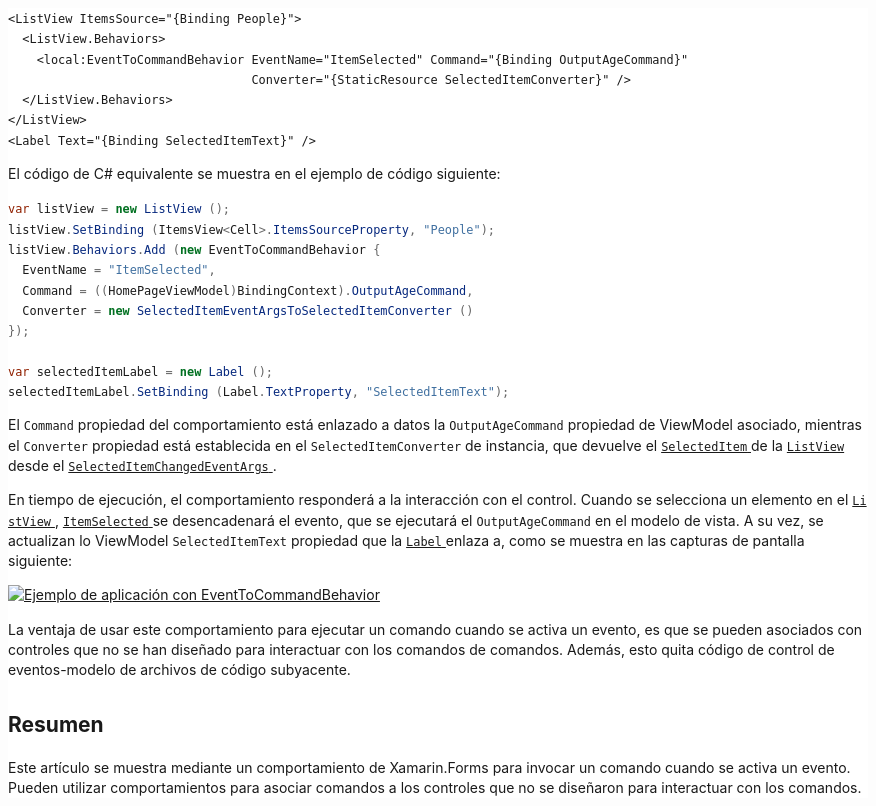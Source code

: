 ```xaml
<ListView ItemsSource="{Binding People}">
  <ListView.Behaviors>
    <local:EventToCommandBehavior EventName="ItemSelected" Command="{Binding OutputAgeCommand}"
                                  Converter="{StaticResource SelectedItemConverter}" />
  </ListView.Behaviors>
</ListView>
<Label Text="{Binding SelectedItemText}" />
```

El código de C# equivalente se muestra en el ejemplo de código siguiente:

```csharp
var listView = new ListView ();
listView.SetBinding (ItemsView<Cell>.ItemsSourceProperty, "People");
listView.Behaviors.Add (new EventToCommandBehavior {
  EventName = "ItemSelected",
  Command = ((HomePageViewModel)BindingContext).OutputAgeCommand,
  Converter = new SelectedItemEventArgsToSelectedItemConverter ()
});

var selectedItemLabel = new Label ();
selectedItemLabel.SetBinding (Label.TextProperty, "SelectedItemText");
```

El `Command` propiedad del comportamiento está enlazado a datos la `OutputAgeCommand` propiedad de ViewModel asociado, mientras el `Converter` propiedad está establecida en el `SelectedItemConverter` de instancia, que devuelve el [ `SelectedItem` ](https://developer.xamarin.com/api/property/Xamarin.Forms.ListView.SelectedItem/)de la [ `ListView` ](https://developer.xamarin.com/api/type/Xamarin.Forms.ListView/) desde el [ `SelectedItemChangedEventArgs` ](https://developer.xamarin.com/api/type/Xamarin.Forms.SelectedItemChangedEventArgs/).

En tiempo de ejecución, el comportamiento responderá a la interacción con el control. Cuando se selecciona un elemento en el [ `ListView` ](https://developer.xamarin.com/api/type/Xamarin.Forms.ListView/), [ `ItemSelected` ](https://developer.xamarin.com/api/event/Xamarin.Forms.ListView.ItemSelected/) se desencadenará el evento, que se ejecutará el `OutputAgeCommand` en el modelo de vista. A su vez, se actualizan lo ViewModel `SelectedItemText` propiedad que la [ `Label` ](https://developer.xamarin.com/api/type/Xamarin.Forms.Label/) enlaza a, como se muestra en las capturas de pantalla siguiente:

[![](event-to-command-behavior-images/screenshots-sml.png "Ejemplo de aplicación con EventToCommandBehavior")](event-to-command-behavior-images/screenshots.png#lightbox "aplicación con EventToCommandBehavior de ejemplo")

La ventaja de usar este comportamiento para ejecutar un comando cuando se activa un evento, es que se pueden asociados con controles que no se han diseñado para interactuar con los comandos de comandos. Además, esto quita código de control de eventos-modelo de archivos de código subyacente.

## <a name="summary"></a>Resumen

Este artículo se muestra mediante un comportamiento de Xamarin.Forms para invocar un comando cuando se activa un evento. Pueden utilizar comportamientos para asociar comandos a los controles que no se diseñaron para interactuar con los comandos.

